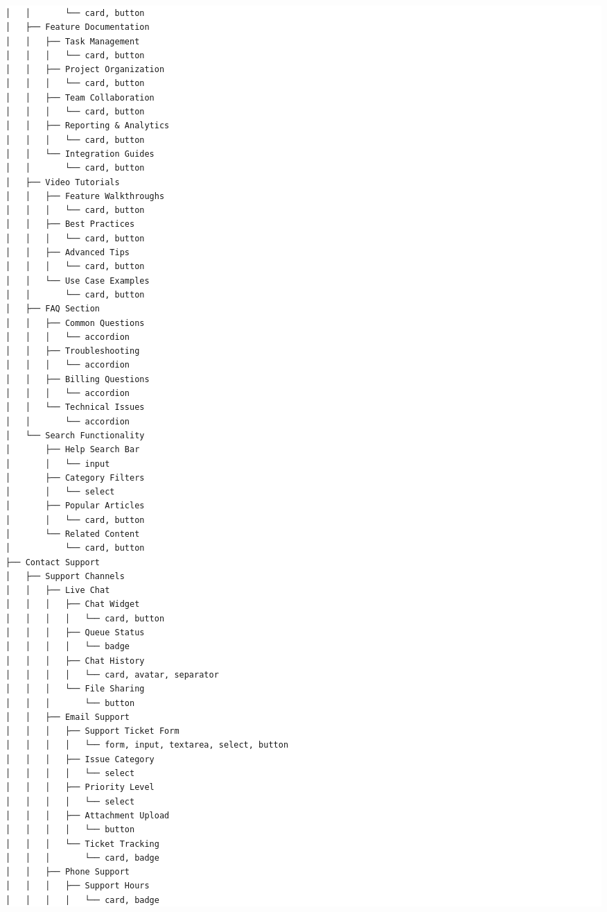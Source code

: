     │   │       └── card, button
    │   ├── Feature Documentation
    │   │   ├── Task Management
    │   │   │   └── card, button
    │   │   ├── Project Organization
    │   │   │   └── card, button
    │   │   ├── Team Collaboration
    │   │   │   └── card, button
    │   │   ├── Reporting & Analytics
    │   │   │   └── card, button
    │   │   └── Integration Guides
    │   │       └── card, button
    │   ├── Video Tutorials
    │   │   ├── Feature Walkthroughs
    │   │   │   └── card, button
    │   │   ├── Best Practices
    │   │   │   └── card, button
    │   │   ├── Advanced Tips
    │   │   │   └── card, button
    │   │   └── Use Case Examples
    │   │       └── card, button
    │   ├── FAQ Section
    │   │   ├── Common Questions
    │   │   │   └── accordion
    │   │   ├── Troubleshooting
    │   │   │   └── accordion
    │   │   ├── Billing Questions
    │   │   │   └── accordion
    │   │   └── Technical Issues
    │   │       └── accordion
    │   └── Search Functionality
    │       ├── Help Search Bar
    │       │   └── input
    │       ├── Category Filters
    │       │   └── select
    │       ├── Popular Articles
    │       │   └── card, button
    │       └── Related Content
    │           └── card, button
    ├── Contact Support
    │   ├── Support Channels
    │   │   ├── Live Chat
    │   │   │   ├── Chat Widget
    │   │   │   │   └── card, button
    │   │   │   ├── Queue Status
    │   │   │   │   └── badge
    │   │   │   ├── Chat History
    │   │   │   │   └── card, avatar, separator
    │   │   │   └── File Sharing
    │   │   │       └── button
    │   │   ├── Email Support
    │   │   │   ├── Support Ticket Form
    │   │   │   │   └── form, input, textarea, select, button
    │   │   │   ├── Issue Category
    │   │   │   │   └── select
    │   │   │   ├── Priority Level
    │   │   │   │   └── select
    │   │   │   ├── Attachment Upload
    │   │   │   │   └── button
    │   │   │   └── Ticket Tracking
    │   │   │       └── card, badge
    │   │   ├── Phone Support
    │   │   │   ├── Support Hours
    │   │   │   │   └── card, badge